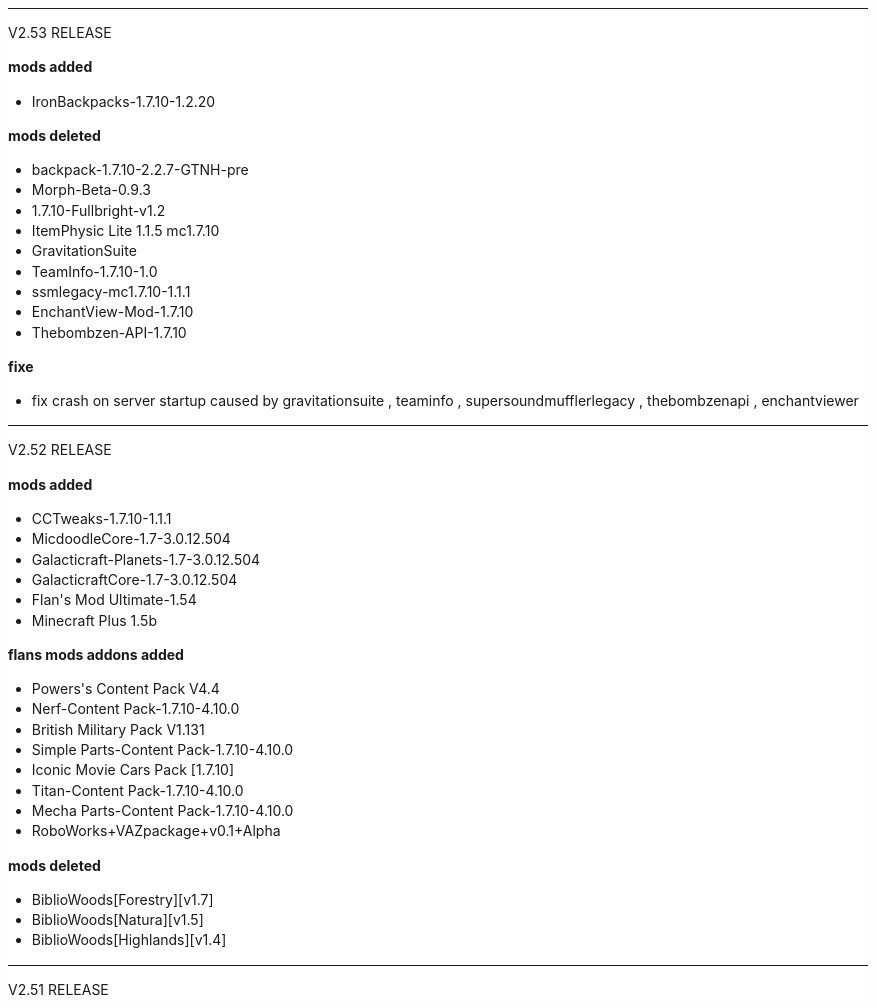 ---------------------------------------------------------------------------------

V2.53 RELEASE

**mods added**

* IronBackpacks-1.7.10-1.2.20

**mods deleted**
 
* backpack-1.7.10-2.2.7-GTNH-pre
* Morph-Beta-0.9.3
* 1.7.10-Fullbright-v1.2
* ItemPhysic Lite 1.1.5 mc1.7.10
* GravitationSuite
* TeamInfo-1.7.10-1.0
* ssmlegacy-mc1.7.10-1.1.1
* EnchantView-Mod-1.7.10
* Thebombzen-API-1.7.10

**fixe**

* fix crash on server startup caused by gravitationsuite , teaminfo , supersoundmufflerlegacy , thebombzenapi , enchantviewer

---------------------------------------------------------------------------------

V2.52 RELEASE

**mods added**

* CCTweaks-1.7.10-1.1.1
* MicdoodleCore-1.7-3.0.12.504
* Galacticraft-Planets-1.7-3.0.12.504
* GalacticraftCore-1.7-3.0.12.504
* Flan's Mod Ultimate-1.54
* Minecraft Plus 1.5b

**flans mods addons added**

* Powers's Content Pack V4.4
* Nerf-Content Pack-1.7.10-4.10.0
* British Military Pack V1.131
* Simple Parts-Content Pack-1.7.10-4.10.0
* Iconic Movie Cars Pack [1.7.10]
* Titan-Content Pack-1.7.10-4.10.0
* Mecha Parts-Content Pack-1.7.10-4.10.0
* RoboWorks+VAZpackage+v0.1+Alpha

**mods deleted**

* BiblioWoods[Forestry][v1.7]
* BiblioWoods[Natura][v1.5]
* BiblioWoods[Highlands][v1.4]

---------------------------------------------------------------------------------

V2.51 RELEASE
